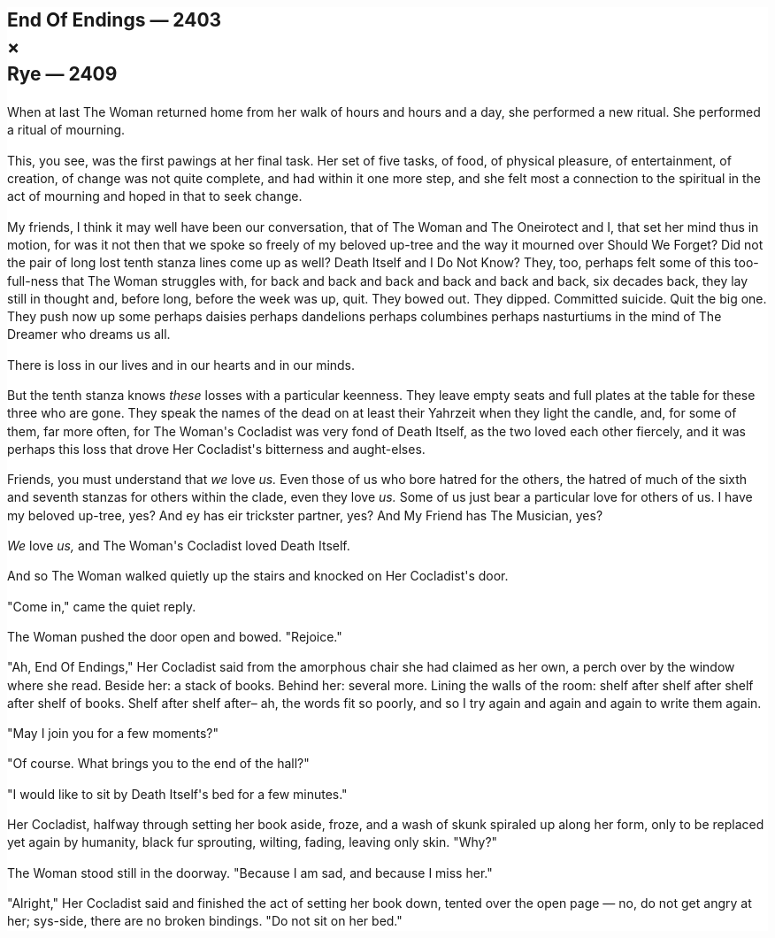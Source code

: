 ## End Of Endings — 2403<br>×<br>Rye — 2409

When at last The Woman returned home from her walk of hours and hours and a day, she performed a new ritual. She performed a ritual of mourning.

This, you see, was the first pawings at her final task. Her set of five tasks, of food, of physical pleasure, of entertainment, of creation, of change was not quite complete, and had within it one more step, and she felt most a connection to the spiritual in the act of mourning and hoped in that to seek change.

My friends, I think it may well have been our conversation, that of The Woman and The Oneirotect and I, that set her mind thus in motion, for was it not then that we spoke so freely of my beloved up-tree and the way it mourned over Should We Forget? Did not the pair of long lost tenth stanza lines come up as well? Death Itself and I Do Not Know? They, too, perhaps felt some of this too-full-ness that The Woman struggles with, for back and back and back and back and back and back, six decades back, they lay still in thought and, before long, before the week was up, quit. They bowed out. They dipped. Committed suicide. Quit the big one. They push now up some perhaps daisies perhaps dandelions perhaps columbines perhaps nasturtiums in the mind of The Dreamer who dreams us all.

There is loss in our lives and in our hearts and in our minds.

But the tenth stanza knows *these* losses with a particular keenness. They leave empty seats and full plates at the table for these three who are gone. They speak the names of the dead on at least their Yahrzeit when they light the candle, and, for some of them, far more often, for The Woman's Cocladist was very fond of Death Itself, as the two loved each other fiercely, and it was perhaps this loss that drove Her Cocladist's bitterness and aught-elses.

Friends, you must understand that *we* love *us.* Even those of us who bore hatred for the others, the hatred of much of the sixth and seventh stanzas for others within the clade, even they love *us.* Some of us just bear a particular love for others of us. I have my beloved up-tree, yes? And ey has eir trickster partner, yes? And My Friend has The Musician, yes?

*We* love *us,* and The Woman's Cocladist loved Death Itself.

And so The Woman walked quietly up the stairs and knocked on Her Cocladist's door.

"Come in," came the quiet reply.

The Woman pushed the door open and bowed. "Rejoice."

"Ah, End Of Endings," Her Cocladist said from the amorphous chair she had claimed as her own, a perch over by the window where she read. Beside her: a stack of books. Behind her: several more. Lining the walls of the room: shelf after shelf after shelf after shelf of books. Shelf after shelf after– ah, the words fit so poorly, and so I try again and again and again to write them again.

"May I join you for a few moments?"

"Of course. What brings you to the end of the hall?"

"I would like to sit by Death Itself's bed for a few minutes."

Her Cocladist, halfway through setting her book aside, froze, and a wash of skunk spiraled up along her form, only to be replaced yet again by humanity, black fur sprouting, wilting, fading, leaving only skin. "Why?"

The Woman stood still in the doorway. "Because I am sad, and because I miss her."

"Alright," Her Cocladist said and finished the act of setting her book down, tented over the open page — no, do not get angry at her; sys-side, there are no broken bindings. "Do not sit on her bed."
